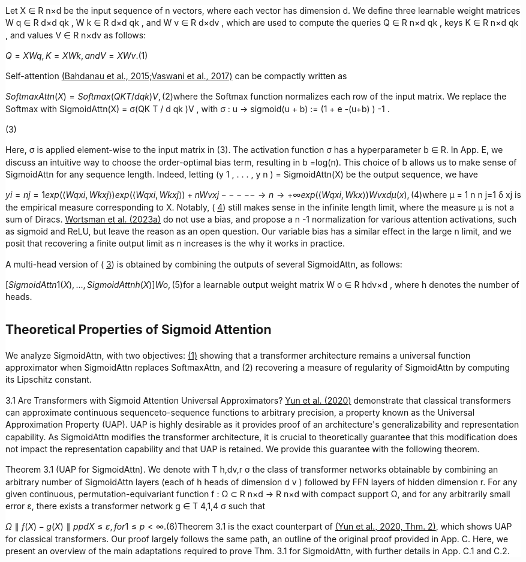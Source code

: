 Let X ∈ R n×d be the input sequence of n vectors, where each vector has dimension d. We define three learnable weight matrices W q ∈ R d×d qk , W k ∈ R d×d qk , and W v ∈ R d×dv , which are used to compute the queries Q ∈ R n×d qk , keys K ∈ R n×d qk , and values V ∈ R n×dv as follows:

$Q = XW q , K = XW k , and V = XW v .$(1)

Self-attention [(Bahdanau et al., 2015;](#b0)[Vaswani et al., 2017)](#b55) can be compactly written as

$SoftmaxAttn(X) = Softmax(QK T / d qk )V ,(2)$where the Softmax function normalizes each row of the input matrix. We replace the Softmax with SigmoidAttn(X) = σ(QK T / d qk )V , with σ : u → sigmoid(u + b) := (1 + e -(u+b) ) -1 .

(3)

Here, σ is applied element-wise to the input matrix in (3). The activation function σ has a hyperparameter b ∈ R. In App. E, we discuss an intuitive way to choose the order-optimal bias term, resulting in b =log(n). This choice of b allows us to make sense of SigmoidAttn for any sequence length. Indeed, letting (y 1 , . . . , y n ) = SigmoidAttn(X) be the output sequence, we have

$y i = n j=1 exp(⟨W q x i , W k x j ⟩) exp(⟨W q x i , W k x j ⟩) + n W v x j -----→ n→+∞ exp(⟨W q x i , W k x⟩)W v xdµ(x),(4)$where µ = 1 n n j=1 δ xj is the empirical measure corresponding to X. Notably, ( [4](#formula_2)) still makes sense in the infinite length limit, where the measure µ is not a sum of Diracs. [Wortsman et al. (2023a)](#) do not use a bias, and propose a n -1 normalization for various attention activations, such as sigmoid and ReLU, but leave the reason as an open question. Our variable bias has a similar effect in the large n limit, and we posit that recovering a finite output limit as n increases is the why it works in practice.

A multi-head version of ( [3](#)) is obtained by combining the outputs of several SigmoidAttn, as follows:

$[SigmoidAttn 1 (X), . . . , SigmoidAttn h (X)] W o ,(5)$for a learnable output weight matrix W o ∈ R hdv×d , where h denotes the number of heads.

## Theoretical Properties of Sigmoid Attention

We analyze SigmoidAttn, with two objectives: [(1)](#) showing that a transformer architecture remains a universal function approximator when SigmoidAttn replaces SoftmaxAttn, and (2) recovering a measure of regularity of SigmoidAttn by computing its Lipschitz constant.

3.1 Are Transformers with Sigmoid Attention Universal Approximators? [Yun et al. (2020)](#b60) demonstrate that classical transformers can approximate continuous sequenceto-sequence functions to arbitrary precision, a property known as the Universal Approximation Property (UAP). UAP is highly desirable as it provides proof of an architecture's generalizability and representation capability. As SigmoidAttn modifies the transformer architecture, it is crucial to theoretically guarantee that this modification does not impact the representation capability and that UAP is retained. We provide this guarantee with the following theorem.

Theorem 3.1 (UAP for SigmoidAttn). We denote with T h,dv,r σ the class of transformer networks obtainable by combining an arbitrary number of SigmoidAttn layers (each of h heads of dimension d v ) followed by FFN layers of hidden dimension r. For any given continuous, permutation-equivariant function f : Ω ⊂ R n×d → R n×d with compact support Ω, and for any arbitrarily small error ε, there exists a transformer network g ∈ T 4,1,4   σ such that

$Ω ∥f (X) -g(X)∥ p p dX ≤ ε, for 1 ≤ p < ∞.(6)$Theorem 3.1 is the exact counterpart of [(Yun et al., 2020, Thm. 2)](#), which shows UAP for classical transformers. Our proof largely follows the same path, an outline of the original proof provided in App. C. Here, we present an overview of the main adaptations required to prove Thm. 3.1 for SigmoidAttn, with further details in App. C.1 and C.2.
